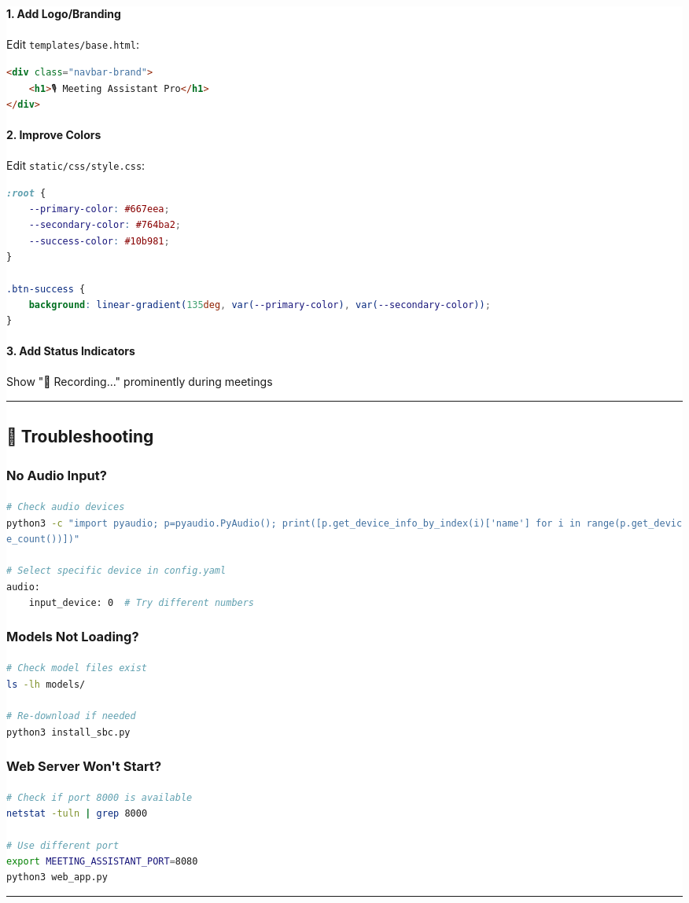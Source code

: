 #### 1. Add Logo/Branding
Edit `templates/base.html`:
```html
<div class="navbar-brand">
    <h1>🎙️ Meeting Assistant Pro</h1>
</div>
```

#### 2. Improve Colors
Edit `static/css/style.css`:
```css
:root {
    --primary-color: #667eea;
    --secondary-color: #764ba2;
    --success-color: #10b981;
}

.btn-success {
    background: linear-gradient(135deg, var(--primary-color), var(--secondary-color));
}
```

#### 3. Add Status Indicators
Show "🔴 Recording..." prominently during meetings

---

## 🔧 Troubleshooting

### No Audio Input?
```bash
# Check audio devices
python3 -c "import pyaudio; p=pyaudio.PyAudio(); print([p.get_device_info_by_index(i)['name'] for i in range(p.get_device_count())])"

# Select specific device in config.yaml
audio:
    input_device: 0  # Try different numbers
```

### Models Not Loading?
```bash
# Check model files exist
ls -lh models/

# Re-download if needed
python3 install_sbc.py
```

### Web Server Won't Start?
```bash
# Check if port 8000 is available
netstat -tuln | grep 8000

# Use different port
export MEETING_ASSISTANT_PORT=8080
python3 web_app.py
```

---